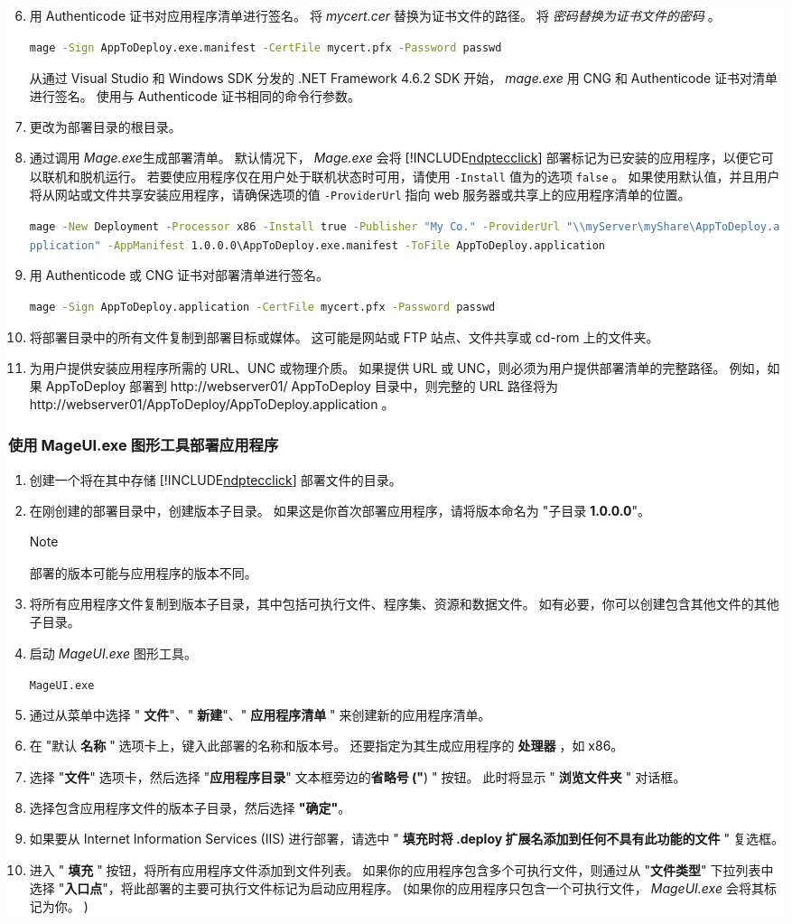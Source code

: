 6. 用 Authenticode 证书对应用程序清单进行签名。 将 *mycert.cer* 替换为证书文件的路径。 将 *密码替换为证书文件的密码* 。

   ```cmd
   mage -Sign AppToDeploy.exe.manifest -CertFile mycert.pfx -Password passwd
   ```

   从通过 Visual Studio 和 Windows SDK 分发的 .NET Framework 4.6.2 SDK 开始， *mage.exe* 用 CNG 和 Authenticode 证书对清单进行签名。 使用与 Authenticode 证书相同的命令行参数。

7. 更改为部署目录的根目录。

8. 通过调用 *Mage.exe*生成部署清单。 默认情况下， *Mage.exe* 会将 [!INCLUDE[ndptecclick](../deployment/includes/ndptecclick_md.md)] 部署标记为已安装的应用程序，以便它可以联机和脱机运行。 若要使应用程序仅在用户处于联机状态时可用，请使用 `-Install` 值为的选项 `false` 。 如果使用默认值，并且用户将从网站或文件共享安装应用程序，请确保选项的值 `-ProviderUrl` 指向 web 服务器或共享上的应用程序清单的位置。

   ```cmd
   mage -New Deployment -Processor x86 -Install true -Publisher "My Co." -ProviderUrl "\\myServer\myShare\AppToDeploy.application" -AppManifest 1.0.0.0\AppToDeploy.exe.manifest -ToFile AppToDeploy.application
   ```

9. 用 Authenticode 或 CNG 证书对部署清单进行签名。

    ```cmd
    mage -Sign AppToDeploy.application -CertFile mycert.pfx -Password passwd
    ```

10. 将部署目录中的所有文件复制到部署目标或媒体。 这可能是网站或 FTP 站点、文件共享或 cd-rom 上的文件夹。

11. 为用户提供安装应用程序所需的 URL、UNC 或物理介质。 如果提供 URL 或 UNC，则必须为用户提供部署清单的完整路径。 例如，如果 AppToDeploy 部署到 http://webserver01/ AppToDeploy 目录中，则完整的 URL 路径将为 http://webserver01/AppToDeploy/AppToDeploy.application 。

### <a name="to-deploy-an-application-with-the-mageuiexe-graphical-tool"></a>使用 MageUI.exe 图形工具部署应用程序

1. 创建一个将在其中存储 [!INCLUDE[ndptecclick](../deployment/includes/ndptecclick_md.md)] 部署文件的目录。

2. 在刚创建的部署目录中，创建版本子目录。 如果这是你首次部署应用程序，请将版本命名为 "子目录 **1.0.0.0**"。

   > [!NOTE]
   > 部署的版本可能与应用程序的版本不同。

3. 将所有应用程序文件复制到版本子目录，其中包括可执行文件、程序集、资源和数据文件。 如有必要，你可以创建包含其他文件的其他子目录。

4. 启动 *MageUI.exe* 图形工具。

   ```cmd
   MageUI.exe
   ```

5. 通过从菜单中选择 " **文件**"、" **新建**"、" **应用程序清单** " 来创建新的应用程序清单。

6. 在 "默认 **名称** " 选项卡上，键入此部署的名称和版本号。 还要指定为其生成应用程序的 **处理器** ，如 x86。

7. 选择 "**文件**" 选项卡，然后选择 "**应用程序目录**" 文本框旁边的**省略号 ("**) " 按钮。 此时将显示 " **浏览文件夹** " 对话框。

8. 选择包含应用程序文件的版本子目录，然后选择 **"确定"**。

9. 如果要从 Internet Information Services (IIS) 进行部署，请选中 " **填充时将 .deploy 扩展名添加到任何不具有此功能的文件** " 复选框。

10. 进入 " **填充** " 按钮，将所有应用程序文件添加到文件列表。 如果你的应用程序包含多个可执行文件，则通过从 "**文件类型**" 下拉列表中选择 "**入口点**"，将此部署的主要可执行文件标记为启动应用程序。  (如果你的应用程序只包含一个可执行文件， *MageUI.exe* 会将其标记为你。 ) 
